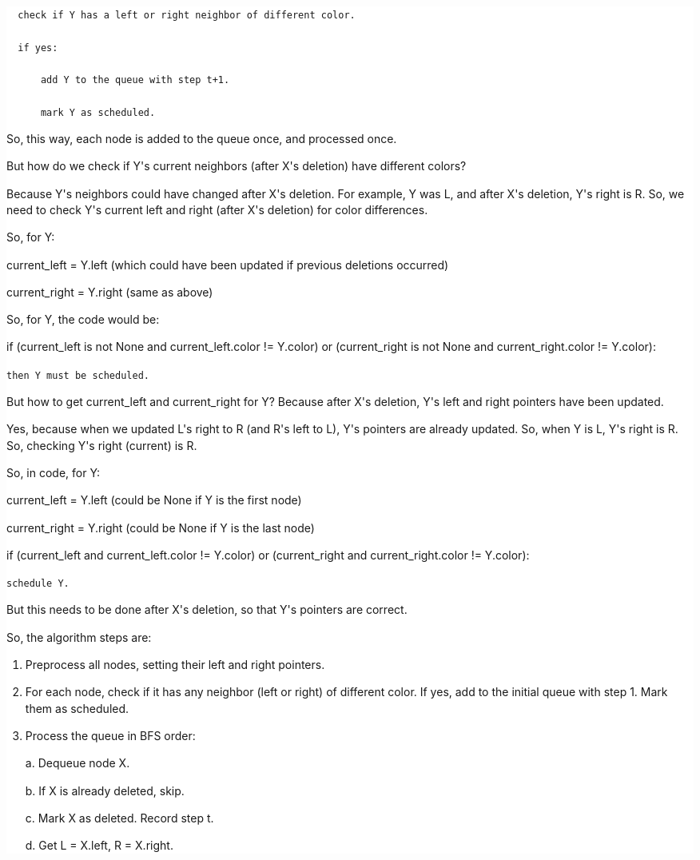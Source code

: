       check if Y has a left or right neighbor of different color.

      if yes:

          add Y to the queue with step t+1.

          mark Y as scheduled.

So, this way, each node is added to the queue once, and processed once.

But how do we check if Y's current neighbors (after X's deletion) have different colors?

Because Y's neighbors could have changed after X's deletion. For example, Y was L, and after X's deletion, Y's right is R. So, we need to check Y's current left and right (after X's deletion) for color differences.

So, for Y:

current_left = Y.left (which could have been updated if previous deletions occurred)

current_right = Y.right (same as above)

So, for Y, the code would be:

if (current_left is not None and current_left.color != Y.color) or (current_right is not None and current_right.color != Y.color):

    then Y must be scheduled.

But how to get current_left and current_right for Y? Because after X's deletion, Y's left and right pointers have been updated.

Yes, because when we updated L's right to R (and R's left to L), Y's pointers are already updated. So, when Y is L, Y's right is R. So, checking Y's right (current) is R.

So, in code, for Y:

current_left = Y.left (could be None if Y is the first node)

current_right = Y.right (could be None if Y is the last node)

if (current_left and current_left.color != Y.color) or (current_right and current_right.color != Y.color):

    schedule Y.

But this needs to be done after X's deletion, so that Y's pointers are correct.

So, the algorithm steps are:

1. Preprocess all nodes, setting their left and right pointers.

2. For each node, check if it has any neighbor (left or right) of different color. If yes, add to the initial queue with step 1. Mark them as scheduled.

3. Process the queue in BFS order:

   a. Dequeue node X.

   b. If X is already deleted, skip.

   c. Mark X as deleted. Record step t.

   d. Get L = X.left, R = X.right.
